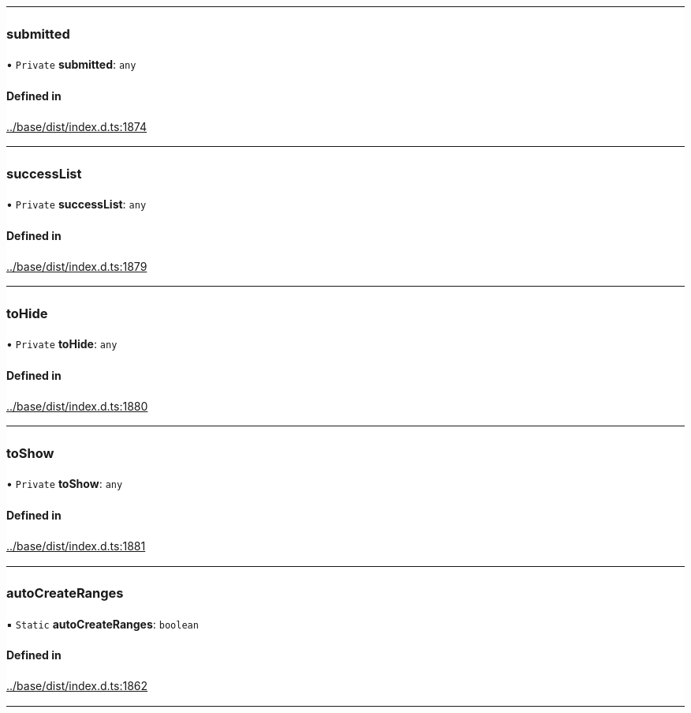 ___

### submitted

• `Private` **submitted**: `any`

#### Defined in

[../base/dist/index.d.ts:1874](https://github.com/serenity-is/serenity/blob/master/packages/base/dist/index.d.ts#L1874)

___

### successList

• `Private` **successList**: `any`

#### Defined in

[../base/dist/index.d.ts:1879](https://github.com/serenity-is/serenity/blob/master/packages/base/dist/index.d.ts#L1879)

___

### toHide

• `Private` **toHide**: `any`

#### Defined in

[../base/dist/index.d.ts:1880](https://github.com/serenity-is/serenity/blob/master/packages/base/dist/index.d.ts#L1880)

___

### toShow

• `Private` **toShow**: `any`

#### Defined in

[../base/dist/index.d.ts:1881](https://github.com/serenity-is/serenity/blob/master/packages/base/dist/index.d.ts#L1881)

___

### autoCreateRanges

▪ `Static` **autoCreateRanges**: `boolean`

#### Defined in

[../base/dist/index.d.ts:1862](https://github.com/serenity-is/serenity/blob/master/packages/base/dist/index.d.ts#L1862)

___
